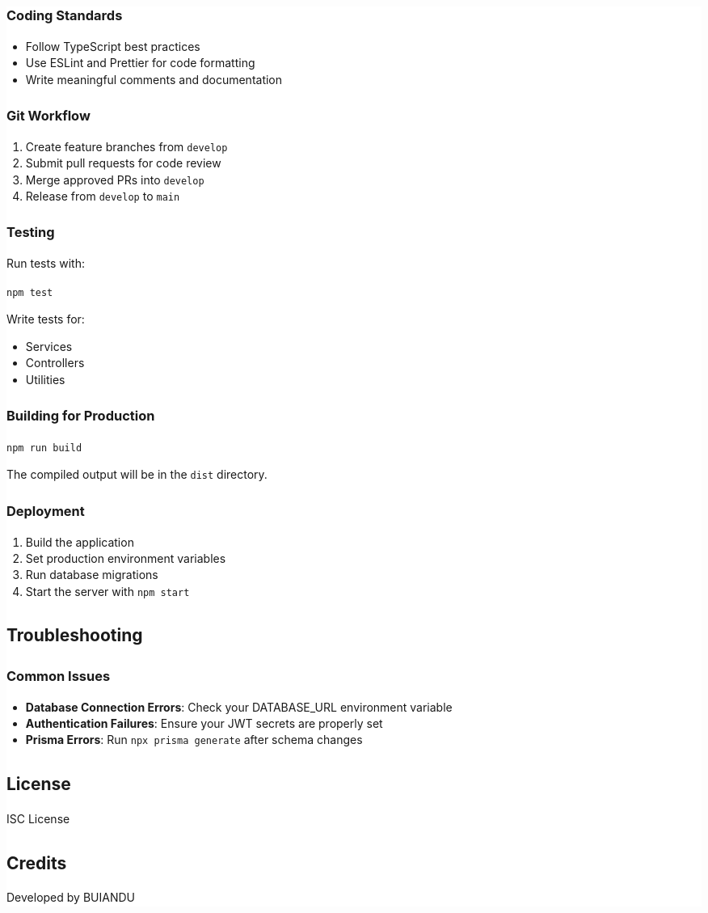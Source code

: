 ### Coding Standards

- Follow TypeScript best practices
- Use ESLint and Prettier for code formatting
- Write meaningful comments and documentation

### Git Workflow

1. Create feature branches from `develop`
2. Submit pull requests for code review
3. Merge approved PRs into `develop`
4. Release from `develop` to `main`

### Testing

Run tests with:

```bash
npm test
```

Write tests for:
- Services
- Controllers
- Utilities

### Building for Production

```bash
npm run build
```

The compiled output will be in the `dist` directory.

### Deployment

1. Build the application
2. Set production environment variables
3. Run database migrations
4. Start the server with `npm start`

## Troubleshooting

### Common Issues

- **Database Connection Errors**: Check your DATABASE_URL environment variable
- **Authentication Failures**: Ensure your JWT secrets are properly set
- **Prisma Errors**: Run `npx prisma generate` after schema changes

## License

ISC License

## Credits

Developed by BUIANDU
